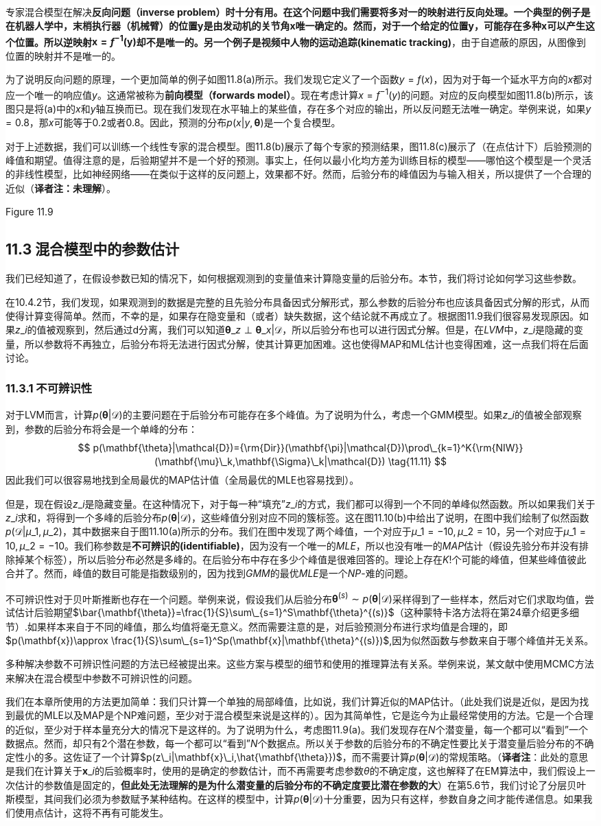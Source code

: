 专家混合模型在解决**反向问题（inverse problem）**时十分有用。在这个问题中我们需要将多对一的映射进行反向处理。一个典型的例子是在机器人学中，末梢执行器（机械臂）的位置$\mathbf{y}$是由发动机的关节角$\mathbf{x}$唯一确定的。然而，对于一个给定的位置$\mathbf{y}$，可能存在多种$\mathbf{x}$可以产生这个位置。所以逆映射$\mathbf{x}=f^{-1}(\mathbf{y})$却不是唯一的。另一个例子是视频中人物的**运动追踪(kinematic tracking)**，由于自遮蔽的原因，从图像到位置的映射并不是唯一的。

为了说明反向问题的原理，一个更加简单的例子如图11.8(a)所示。我们发现它定义了一个函数$y=f(x)$，因为对于每一个延水平方向的$x$都对应一个唯一的响应值$y$。这通常被称为**前向模型（forwards model）**。现在考虑计算$x=f^{-1}(y)$的问题。对应的反向模型如图11.8(b)所示，该图只是将(a)中的$x$和$y$轴互换而已。现在我们发现在水平轴上的某些值，存在多个对应的输出，所以反问题无法唯一确定。举例来说，如果$y=0.8$，那$x$可能等于0.2或者0.8。因此，预测的分布$p(x|y,\mathbf{\theta})$是一个复合模型。

对于上述数据，我们可以训练一个线性专家的混合模型。图11.8(b)展示了每个专家的预测结果，图11.8(c)展示了（在点估计下）后验预测的峰值和期望。值得注意的是，后验期望并不是一个好的预测。事实上，任何以最小化均方差为训练目标的模型——哪怕这个模型是一个灵活的非线性模型，比如神经网络——在类似于这样的反问题上，效果都不好。然而，后验分布的峰值因为与输入相关，所以提供了一个合理的近似（**译者注：未理解**）。



Figure 11.9

## 11.3 混合模型中的参数估计

我们已经知道了，在假设参数已知的情况下，如何根据观测到的变量值来计算隐变量的后验分布。本节，我们将讨论如何学习这些参数。

在10.4.2节，我们发现，如果观测到的数据是完整的且先验分布具备因式分解形式，那么参数的后验分布也应该具备因式分解的形式，从而使得计算变得简单。然而，不幸的是，如果存在隐变量和（或者）缺失数据，这个结论就不再成立了。根据图11.9我们很容易发现原因。如果$z\_i$的值被观察到，然后通过d分离，我们可以知道$\mathbf{\theta}\_z \perp \mathbf{\theta}\_x|\mathcal{D}$，所以后验分布也可以进行因式分解。但是，在$LVM$中，$z\_i$是隐藏的变量，所以参数将不再独立，后验分布将无法进行因式分解，使其计算更加困难。这也使得MAP和ML估计也变得困难，这一点我们将在后面讨论。

### 11.3.1 不可辨识性

对于LVM而言，计算$p(\mathbf{\theta}|\mathcal{D})$的主要问题在于后验分布可能存在多个峰值。为了说明为什么，考虑一个GMM模型。如果$z\_i$的值被全部观察到，参数的后验分布将会是一个单峰的分布：
$$
p(\mathbf{\theta}|\mathcal{D})={\rm{Dir}}(\mathbf{\pi}|\mathcal{D})\prod\_{k=1}^K{\rm{NIW}}(\mathbf{\mu}\_k,\mathbf{\Sigma}\_k|\mathcal{D}) \tag{11.11}
$$
因此我们可以很容易地找到全局最优的MAP估计值（全局最优的MLE也容易找到）。

但是，现在假设$z\_i$是隐藏变量。在这种情况下，对于每一种“填充”$z\_i$的方式，我们都可以得到一个不同的单峰似然函数。所以如果我们关于$z\_i$求和，将得到一个多峰的后验分布$p(\mathbf{\theta}|\mathcal{D})$，这些峰值分别对应不同的簇标签。这在图11.10(b)中给出了说明，在图中我们绘制了似然函数$p(\mathcal{D}|\mu\_1,\mu\_2)$，其中数据来自于图11.10(a)所示的分布。我们在图中发现了两个峰值，一个对应于$\mu\_1=-10,\mu\_2=10$，另一个对应于$\mu\_1=10,\mu\_2=-10$。我们称参数是**不可辨识的(identifiable)**，因为没有一个唯一的$MLE$，所以也没有唯一的$MAP$估计（假设先验分布并没有排除掉某个标签），所以后验分布必然是多峰的。在后验分布中存在多少个峰值是很难回答的。理论上存在$K!$个可能的峰值，但某些峰值彼此合并了。然而，峰值的数目可能是指数级别的，因为找到$GMM$的最优$MLE$是一个$NP$-难的问题。

不可辨识性对于贝叶斯推断也存在一个问题。举例来说，假设我们从后验分布$\mathbf{\theta}^{(s)} \sim p(\mathbf{\theta}|\mathcal{D})$采样得到了一些样本，然后对它们求取均值，尝试估计后验期望$\bar{\mathbf{\theta}}=\frac{1}{S}\sum\_{s=1}^S\mathbf{\theta}^{(s)}$（这种蒙特卡洛方法将在第24章介绍更多细节）.如果样本来自于不同的峰值，那么均值将毫无意义。然而需要注意的是，对后验预测分布进行求均值是合理的，即$p(\mathbf{x})\approx \frac{1}{S}\sum\_{s=1}^Sp(\mathbf{x}|\mathbf{\theta}^{(s)})$,因为似然函数与参数来自于哪个峰值并无关系。

多种解决参数不可辨识性问题的方法已经被提出来。这些方案与模型的细节和使用的推理算法有关系。举例来说，某文献中使用MCMC方法来解决在混合模型中参数不可辨识性的问题。

我们在本章所使用的方法更加简单：我们只计算一个单独的局部峰值，比如说，我们计算近似的MAP估计。（此处我们说是近似，是因为找到最优的MLE以及MAP是个NP难问题，至少对于混合模型来说是这样的）。因为其简单性，它是迄今为止最经常使用的方法。它是一个合理的近似，至少对于样本量充分大的情况下是这样的。为了说明为什么，考虑图11.9(a)。我们发现存在$N$个潜变量，每一个都可以“看到”一个数据点。然而，却只有2个潜在参数，每一个都可以“看到”$N$个数据点。所以关于参数的后验分布的不确定性要比关于潜变量后验分布的不确定性小的多。这佐证了一个计算$p(z\_i|\mathbf{x}\_i,\hat{\mathbf{\theta}})$，而不需要计算$p(\mathbf{\theta}|\mathcal{D})$的常规策略。（**译者注**：此处的意思是我们在计算关于$\mathbf{x}\_i$的后验概率时，使用的是确定的参数估计，而不再需要考虑参数$\theta$的不确定度，这也解释了在EM算法中，我们假设上一次估计的参数值是固定的，**但此处无法理解的是为什么潜变量的后验分布的不确定度要比潜在参数的大**）在第5.6节，我们讨论了分层贝叶斯模型，其间我们必须为参数赋予某种结构。在这样的模型中，计算$p(\mathbf{\theta}|\mathcal{D})$十分重要，因为只有这样，参数自身之间才能传递信息。如果我们使用点估计，这将不再有可能发生。
